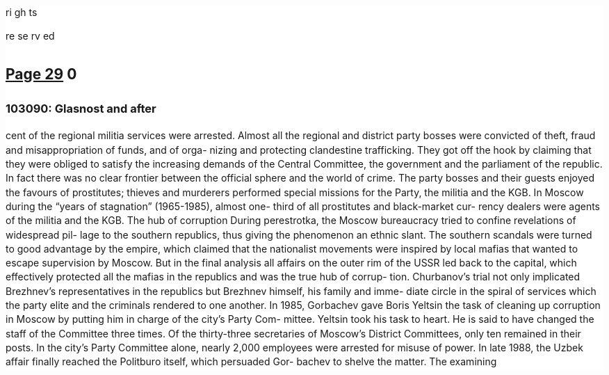 ri
gh
ts
 
re
se
rv
ed

## [Page 29](103084engo.pdf#page=29) 0

### 103090: Glasnost and after

cent of the regional militia services were 
arrested. Almost all the regional and district 
party bosses were convicted of theft, fraud 
and misappropriation of funds, and of orga- 
nizing and protecting clandestine trafficking. 
They got off the hook by claiming that they 
were obliged to satisfy the increasing demands 
of the Central Committee, the government 
and the parliament of the republic. 
In fact there was no clear frontier between 
the official sphere and the world of crime. The 
party bosses and their guests enjoyed the 
favours of prostitutes; thieves and murderers 
performed special missions for the Party, the 
militia and the KGB. In Moscow during the 
“years of stagnation” (1965-1985), almost one- 
third of all prostitutes and black-market cur- 
rency dealers were agents of the militia and 
the KGB. 
The hub of corruption 
During perestrotka, the Moscow bureaucracy 
tried to confine revelations of widespread pil- 
lage to the southern republics, thus giving the 
phenomenon an ethnic slant. The southern 
scandals were turned to good advantage by 
the empire, which claimed that the nationalist 
movements were inspired by local mafias that 
wanted to escape supervision by Moscow. 
But in the final analysis all affairs on the 
outer rim of the USSR led back to the capital, 
which effectively protected all the mafias in 
the republics and was the true hub of corrup- 
tion. Churbanov’s trial not only implicated 
Brezhnev’s representatives in the republics 
but Brezhnev himself, his family and imme- 
diate circle in the spiral of services which the 
party elite and the criminals rendered to one 
another. 
In 1985, Gorbachev gave Boris Yeltsin the 
task of cleaning up corruption in Moscow by 
putting him in charge of the city’s Party Com- 
mittee. Yeltsin took his task to heart. He is said 
to have changed the staff of the Committee 
three times. Of the thirty-three secretaries of 
Moscow’s District Committees, only ten 
remained in their posts. In the city’s Party 
Committee alone, nearly 2,000 employees 
were arrested for misuse of power. 
In late 1988, the Uzbek affair finally reached 
the Politburo itself, which persuaded Gor- 
bachev to shelve the matter. The examining 
